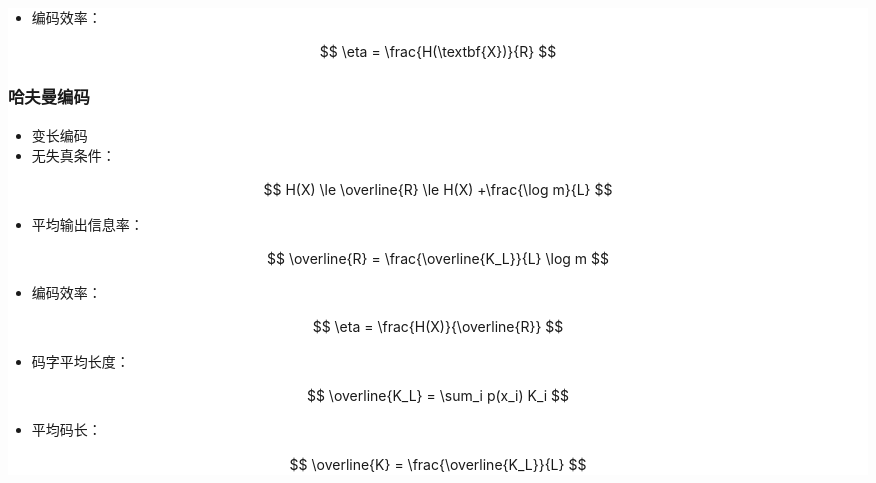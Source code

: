 - 编码效率：

$$ \eta = \frac{H(\textbf{X})}{R} $$

### 哈夫曼编码

- 变长编码
- 无失真条件：

$$ H(X) \le \overline{R} \le H(X) +\frac{\log m}{L} $$

- 平均输出信息率：

$$ \overline{R} = \frac{\overline{K_L}}{L} \log m $$

- 编码效率：

$$ \eta = \frac{H(X)}{\overline{R}} $$

- 码字平均长度：

$$ \overline{K_L} = \sum_i p(x_i) K_i $$

- 平均码长：

$$ \overline{K} = \frac{\overline{K_L}}{L} $$
